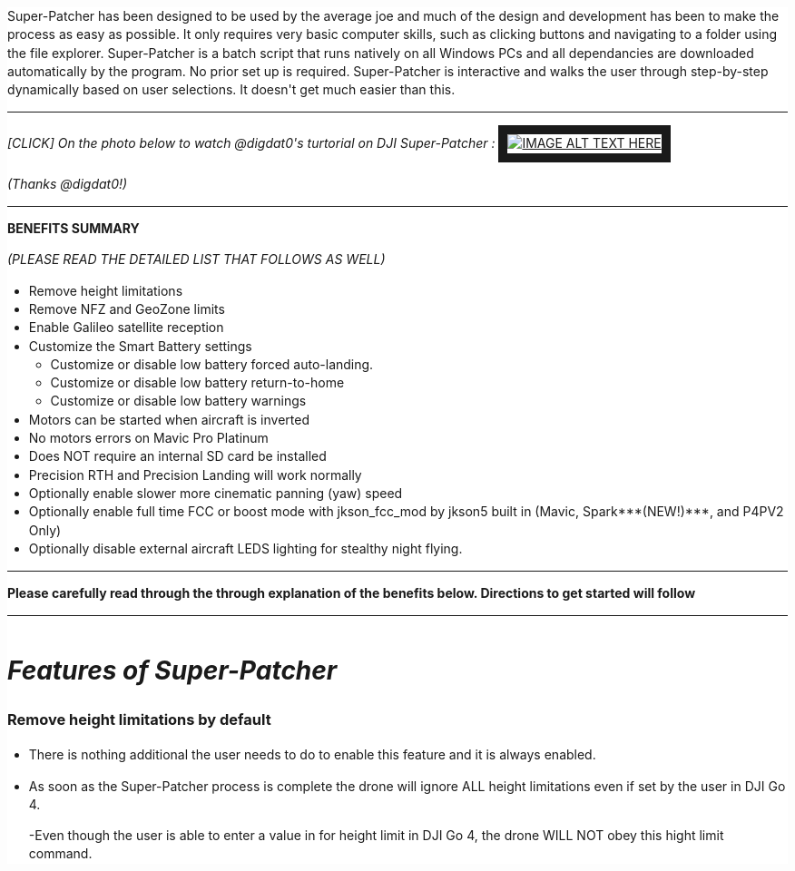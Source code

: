 Super-Patcher has been designed to be used by the average joe and much of the design and development has been to make the process as easy as possible. It only requires very basic computer skills, such as clicking buttons and navigating to a folder using the file explorer. Super-Patcher is a batch script that runs natively on all Windows PCs and all dependancies are downloaded automatically by the program. No prior set up is required. Super-Patcher is interactive and walks the user through step-by-step dynamically based on user selections. It doesn't get much easier than this.
***
 *[CLICK] On the photo below to watch @digdat0's turtorial on DJI Super-Patcher :*
<a href="http://www.youtube.com/watch?feature=player_embedded&v=rFrQ52m8bos
" target="_blank"><img src="https://raw.githubusercontent.com/brett8883/DJI_Super-Patcher/photos/sp2.0DigDat0.PNG" 
alt="IMAGE ALT TEXT HERE" width="800" height="500" border="10" /></a>

*(Thanks @digdat0!)*
***************************************************************************************************************************

**BENEFITS SUMMARY**

*(PLEASE READ THE DETAILED LIST THAT FOLLOWS AS WELL)*

- Remove height limitations
- Remove NFZ and GeoZone limits
- Enable Galileo satellite reception
- Customize the Smart Battery settings
  - Customize or disable low battery forced auto-landing.
  - Customize or disable low battery return-to-home
  - Customize or disable low battery warnings
- Motors can be started when aircraft is inverted
- No motors errors on Mavic Pro Platinum
- Does NOT require an internal SD card be installed
- Precision RTH and Precision Landing will work normally
- Optionally enable slower more cinematic panning (yaw) speed
- Optionally enable full time FCC or boost mode with jkson_fcc_mod by jkson5 built in (Mavic, Spark***(NEW!)***, and P4PV2 Only)
- Optionally disable external aircraft LEDS lighting for stealthy night flying. 

***************************************************************************************************************************
**Please carefully read through the through explanation of the benefits below. Directions to get started will follow**
***************************************************************************************************************************

# ***Features of Super-Patcher***

### Remove height limitations by default

- There is nothing additional the user needs to do to enable this feature and it is always enabled.

- As soon as the Super-Patcher process is complete the drone will ignore ALL height limitations even if set by the user in DJI Go 4.

  -Even though the user is able to enter a value in for height limit in DJI Go 4, the drone WILL NOT obey this hight limit command.

